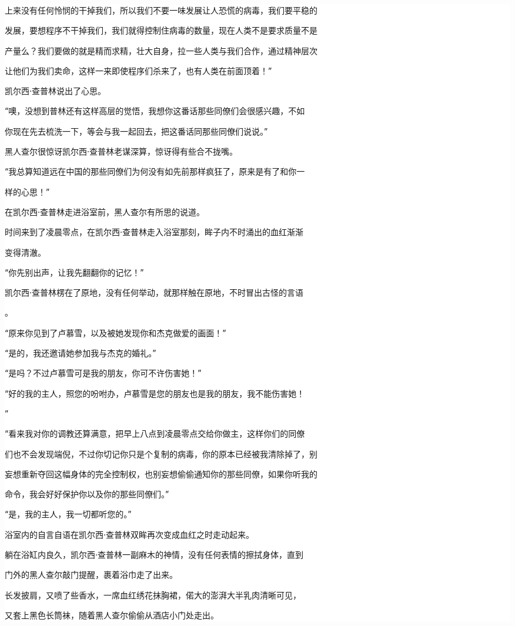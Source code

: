 上来没有任何怜悯的干掉我们，所以我们不要一味发展让人恐慌的病毒，我们要平稳的

发展，要想程序不干掉我们，我们就得控制住病毒的数量，现在人类不是要求质量不是

产量么？我们要做的就是精而求精，壮大自身，拉一些人类与我们合作，通过精神层次

让他们为我们卖命，这样一来即使程序们杀来了，也有人类在前面顶着！”

凯尔西·查普林说出了心思。

“噢，没想到普林还有这样高层的觉悟，我想你这番话那些同僚们会很感兴趣，不如

你现在先去梳洗一下，等会与我一起回去，把这番话同那些同僚们说说。”

黑人查尔很惊讶凯尔西·查普林老谋深算，惊讶得有些合不拢嘴。

“我总算知道远在中国的那些同僚们为何没有如先前那样疯狂了，原来是有了和你一

样的心思！”

在凯尔西·查普林走进浴室前，黑人查尔有所思的说道。

时间来到了凌晨零点，在凯尔西·查普林走入浴室那刻，眸子内不时涌出的血红渐渐

变得清澈。

“你先别出声，让我先翻翻你的记忆！”

凯尔西·查普林楞在了原地，没有任何举动，就那样触在原地，不时冒出古怪的言语

。

“原来你见到了卢慕雪，以及被她发现你和杰克做爱的画面！”

“是的，我还邀请她参加我与杰克的婚礼。”

“是吗？不过卢慕雪可是我的朋友，你可不许伤害她！”

“好的我的主人，照您的吩咐办，卢慕雪是您的朋友也是我的朋友，我不能伤害她！

”

“看来我对你的调教还算满意，把早上八点到凌晨零点交给你做主，这样你们的同僚

们也不会发现端倪，不过你切记你只是个复制的病毒，你的原本已经被我清除掉了，别

妄想重新夺回这幅身体的完全控制权，也别妄想偷偷通知你的那些同僚，如果你听我的

命令，我会好好保护你以及你的那些同僚们。”

“是，我的主人，我一切都听您的。”

浴室内的自言自语在凯尔西·查普林双眸再次变成血红之时走动起来。

躺在浴缸内良久，凯尔西·查普林一副麻木的神情，没有任何表情的擦拭身体，直到

门外的黑人查尔敲门提醒，裹着浴巾走了出来。

长发披肩，又喷了些香水，一席血红绣花抹胸裙，偌大的澎湃大半乳肉清晰可见，

又套上黑色长筒袜，随着黑人查尔偷偷从酒店小门处走出。


